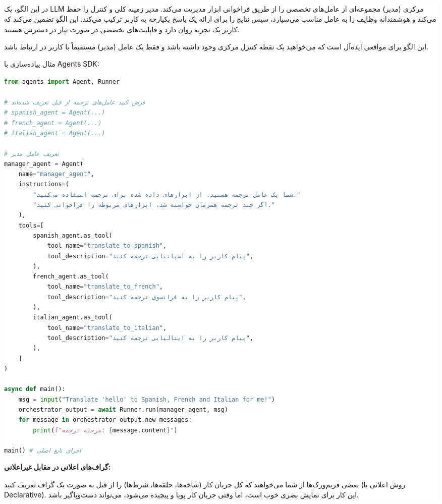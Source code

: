 در این الگو، یک LLM مرکزی (مدیر) مجموعه‌ای از عامل‌های تخصصی را از طریق فراخوانی ابزار مدیریت می‌کند. مدیر زمینه کلی و کنترل را حفظ می‌کند و هوشمندانه وظایف را به عامل مناسب می‌سپارد، سپس نتایج را برای ارائه یک پاسخ یکپارچه به کاربر ترکیب می‌کند. این الگو تضمین می‌کند که کاربر یک تجربه روان دارد و قابلیت‌های تخصصی در صورت نیاز در دسترس هستند.

این الگو برای مواقعی ایده‌آل است که می‌خواهید یک نقطه کنترل مرکزی وجود داشته باشد و فقط یک عامل (مدیر) مستقیماً با کاربر در ارتباط باشد.

مثال پیاده‌سازی با Agents SDK:

```python
from agents import Agent, Runner

# فرض کنید عامل‌های ترجمه از قبل تعریف شده‌اند
# spanish_agent = Agent(...)
# french_agent = Agent(...)
# italian_agent = Agent(...)

# تعریف عامل مدیر
manager_agent = Agent(
    name="manager_agent",
    instructions=(
        "شما یک عامل ترجمه هستید. از ابزارهای داده شده برای ترجمه استفاده می‌کنید."
        "اگر چند ترجمه همزمان خواسته شد، ابزارهای مربوطه را فراخوانی کنید."
    ),
    tools=[
        spanish_agent.as_tool(
            tool_name="translate_to_spanish",
            tool_description="پیام کاربر را به اسپانیایی ترجمه کنید",
        ),
        french_agent.as_tool(
            tool_name="translate_to_french",
            tool_description="پیام کاربر را به فرانسوی ترجمه کنید",
        ),
        italian_agent.as_tool(
            tool_name="translate_to_italian",
            tool_description="پیام کاربر را به ایتالیایی ترجمه کنید",
        ),
    ]
)

async def main():
    msg = input("Translate 'hello' to Spanish, French and Italian for me!")
    orchestrator_output = await Runner.run(manager_agent, msg)
    for message in orchestrator_output.new_messages:
        print(f"مرحله ترجمه: {message.content}")

main() # اجرای تابع اصلی
```

**گراف‌های اعلانی در مقابل غیراعلانی:**

بعضی فریم‌ورک‌ها از شما می‌خواهند که کل جریان کار (شاخه‌ها، حلقه‌ها، شرط‌ها) را از قبل به صورت یک گراف تعریف کنید (روش اعلانی یا Declarative). این کار برای نمایش بصری خوب است، اما وقتی جریان کار پویا و پیچیده می‌شود، می‌تواند دست‌وپاگیر باشد.

